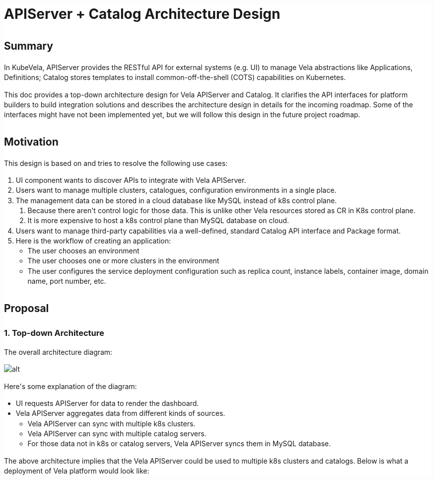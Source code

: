 # APIServer + Catalog Architecture Design

## Summary

In KubeVela, APIServer provides the RESTful API for external systems (e.g. UI) to manage Vela abstractions like Applications, Definitions; Catalog stores templates to install common-off-the-shell (COTS) capabilities on Kubernetes.

This doc provides a top-down architecture design for Vela APIServer and Catalog. It clarifies the API interfaces for platform builders to build integration solutions and describes the architecture design in details for the incoming roadmap. Some of the interfaces might have not been implemented yet, but we will follow this design in the future project roadmap.

## Motivation

This design is based on and tries to resolve the following use cases:

1. UI component wants to discover APIs to integrate with Vela APIServer.
1. Users want to manage multiple clusters, catalogues, configuration environments in a single place.
1. The management data can be stored in a cloud database like MySQL instead of k8s control plane.
    1. Because there aren't control logic for those data. This is unlike other Vela resources stored as CR in K8s control plane.
    1. It is more expensive to host a k8s control plane than MySQL database on cloud.
1. Users want to manage third-party capabilities via a well-defined, standard Catalog API interface and Package format.
1. Here is the workflow of creating an application:
    - The user chooses an environment
    - The user chooses one or more clusters in the environment
    - The user configures the service deployment configuration such as replica count, instance labels, container image, domain name, port number, etc.

## Proposal

### 1. Top-down Architecture

The overall architecture diagram:

![alt](../../docs/en/resources/apiserver-arch.jpg)

Here's some explanation of the diagram:

- UI requests APIServer for data to render the dashboard.
- Vela APIServer aggregates data from different kinds of sources.
  - Vela APIServer can sync with multiple k8s clusters.
  - Vela APIServer can sync with multiple catalog servers.
  - For those data not in k8s or catalog servers, Vela APIServer syncs them in MySQL database.

The above architecture implies that the Vela APIServer could be used to multiple k8s clusters and catalogs. Below is what a deployment of Vela platform would look like:
